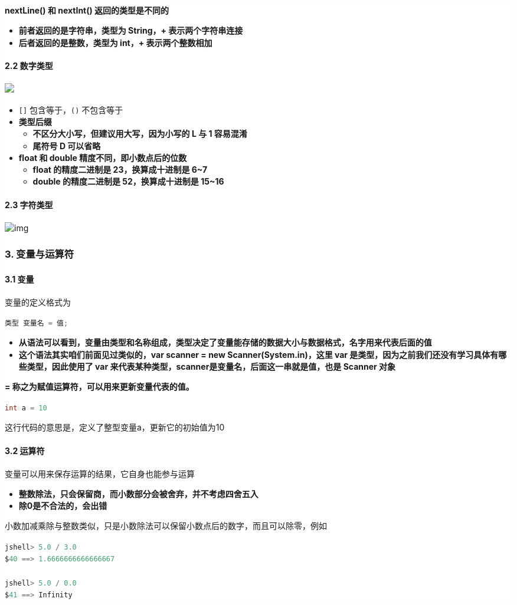 
**nextLine() 和 nextInt() 返回的类型是不同的**

* **前者返回的是字符串，类型为 String，+ 表示两个字符串连接**
* **后者返回的是整数，类型为 int，+ 表示两个整数相加**

#### 2.2 数字类型

![](https://raw.githubusercontent.com/1203952894/cloudimg/main/20220826084801.png)


* `[]` 包含等于，`()` 不包含等于
* **类型后缀**
  * **不区分大小写，但建议用大写，因为小写的 L 与 1 容易混淆**
  * **尾符号 D 可以省略**
* **float 和 double 精度不同，即小数点后的位数**
  * **float 的精度二进制是 23，换算成十进制是 6~7**
  * **double 的精度二进制是 52，换算成十进制是 15~16**

#### 2.3 字符类型

![img](https://raw.githubusercontent.com/1203952894/cloudimg/main/20220826084845.png)

### 3. 变量与运算符

#### 3.1 变量

变量的定义格式为

```java
类型 变量名 = 值;
```


* **从语法可以看到，变量由类型和名称组成，类型决定了变量能存储的数据大小与数据格式，名字用来代表后面的值**
* **这个语法其实咱们前面见过类似的，var scanner = new Scanner(System.in)，这里 var 是类型，因为之前我们还没有学习具体有哪些类型，因此使用了 var 来代表某种类型，scanner是变量名，后面这一串就是值，也是 Scanner 对象**

**= 称之为赋值运算符，可以用来更新变量代表的值。**

```java
int a = 10
```

这行代码的意思是，定义了整型变量a，更新它的初始值为10

#### 3.2 运算符

变量可以用来保存运算的结果，它自身也能参与运算

* **整数除法，只会保留商，而小数部分会被舍弃，并不考虑四舍五入**
* **除0是不合法的，会出错**

小数加减乘除与整数类似，只是小数除法可以保留小数点后的数字，而且可以除零，例如

```java
jshell> 5.0 / 3.0
$40 ==> 1.6666666666666667

jshell> 5.0 / 0.0
$41 ==> Infinity
```
